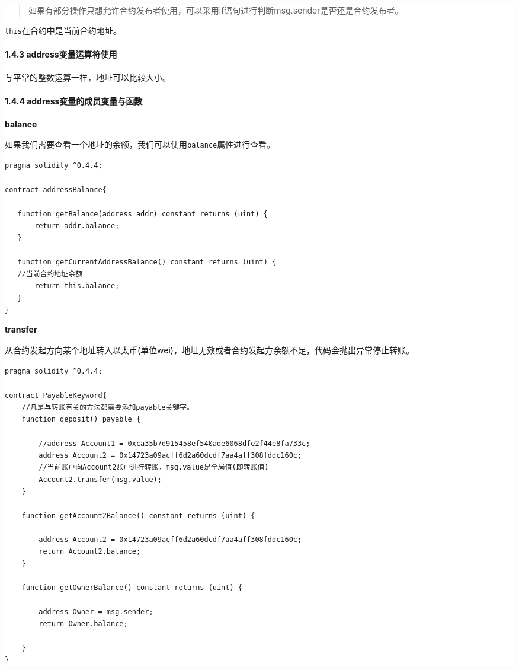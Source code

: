 > 如果有部分操作只想允许合约发布者使用，可以采用if语句进行判断msg.sender是否还是合约发布者。

`this`在合约中是当前合约地址。

#### 1.4.3 address变量运算符使用

与平常的整数运算一样，地址可以比较大小。

#### 1.4.4 address变量的成员变量与函数

**balance**

如果我们需要查看一个地址的余额，我们可以使用`balance`属性进行查看。

```
pragma solidity ^0.4.4;

contract addressBalance{
    
   function getBalance(address addr) constant returns (uint) {
       return addr.balance;
   }
   
   function getCurrentAddressBalance() constant returns (uint) {
   //当前合约地址余额
       return this.balance;
   }
}
```

**transfer**

从合约发起方向某个地址转入以太币(单位wei)，地址无效或者合约发起方余额不足，代码会抛出异常停止转账。

```
pragma solidity ^0.4.4;

contract PayableKeyword{
	//凡是与转账有关的方法都需要添加payable关键字。
    function deposit() payable {
        
        //address Account1 = 0xca35b7d915458ef540ade6068dfe2f44e8fa733c;
        address Account2 = 0x14723a09acff6d2a60dcdf7aa4aff308fddc160c;
  		//当前账户向Account2账户进行转账，msg.value是全局值(即转账值)
        Account2.transfer(msg.value);
    }
    
    function getAccount2Balance() constant returns (uint) {
        
        address Account2 = 0x14723a09acff6d2a60dcdf7aa4aff308fddc160c;
        return Account2.balance;
    }
    
    function getOwnerBalance() constant returns (uint) {
        
        address Owner = msg.sender;
        return Owner.balance;
        
    }
}
```
